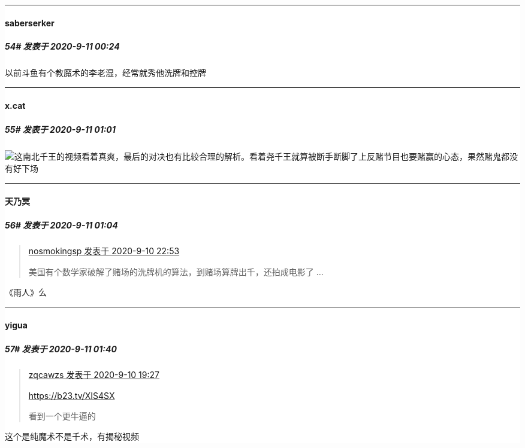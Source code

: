 

-----

####  saberserker  
##### 54#       发表于 2020-9-11 00:24




以前斗鱼有个教魔术的李老湿，经常就秀他洗牌和控牌







-----

####  x.cat  
##### 55#       发表于 2020-9-11 01:01



<img src="https://static.saraba1st.com/image/smiley/face2017/174.png" referrerpolicy="no-referrer">这南北千王的视频看着真爽，最后的对决也有比较合理的解析。看着尧千王就算被断手断脚了上反赌节目也要赌赢的心态，果然赌鬼都没有好下场







-----

####  天乃冥  
##### 56#       发表于 2020-9-11 01:04



<blockquote><a href="httphttps://bbs.saraba1st.com/2b/forum.php?mod=redirect&amp;goto=findpost&amp;pid=48701072&amp;ptid=1959245" target="_blank">nosmokingsp 发表于 2020-9-10 22:53</a>

美国有个数学家破解了赌场的洗牌机的算法，到赌场算牌出千，还拍成电影了 ...</blockquote>
《雨人》么







-----

####  yigua  
##### 57#       发表于 2020-9-11 01:40



<blockquote><a href="httphttps://bbs.saraba1st.com/2b/forum.php?mod=redirect&amp;goto=findpost&amp;pid=48699525&amp;ptid=1959245" target="_blank">zqcawzs 发表于 2020-9-10 19:27</a>

https://b23.tv/XIS4SX


看到一个更牛逼的</blockquote>
这个是纯魔术不是千术，有揭秘视频
